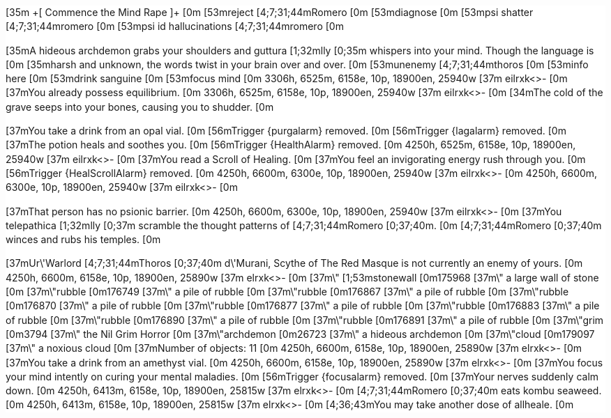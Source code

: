  [35m +[ Commence the Mind Rape ]+ [0m
 [53mreject  [4;7;31;44mRomero [0m
 [53mdiagnose [0m
 [53mpsi shatter  [4;7;31;44mromero [0m
 [53mpsi id hallucinations  [4;7;31;44mromero [0m

 [35mA hideous archdemon grabs your shoulders and guttura [1;32mlly [0;35m whispers into your mind. Though the language is  [0m [35mharsh and unknown, the words twist in your brain over and over. [0m
 [53munenemy  [4;7;31;44mthoros [0m
 [53minfo here [0m
 [53mdrink sanguine [0m
 [53mfocus mind [0m
3306h, 6525m, 6158e, 10p, 18900en, 25940w [37m eilrxk<>- [0m
 [37mYou already possess equilibrium. [0m
3306h, 6525m, 6158e, 10p, 18900en, 25940w [37m eilrxk<>- [0m
 [34mThe cold of the grave seeps into your bones, causing you to shudder. [0m


 [37mYou take a drink from an opal vial. [0m
 [56mTrigger {purgalarm} removed. [0m
 [56mTrigger {lagalarm} removed. [0m
 [37mThe potion heals and soothes you. [0m
 [56mTrigger {HealthAlarm} removed. [0m
4250h, 6525m, 6158e, 10p, 18900en, 25940w [37m eilrxk<>- [0m
 [37mYou read a Scroll of Healing. [0m
 [37mYou feel an invigorating energy rush through you. [0m
 [56mTrigger {HealScrollAlarm} removed. [0m
4250h, 6600m, 6300e, 10p, 18900en, 25940w [37m eilrxk<>- [0m
4250h, 6600m, 6300e, 10p, 18900en, 25940w [37m eilrxk<>- [0m

 [37mThat person has no psionic barrier. [0m
4250h, 6600m, 6300e, 10p, 18900en, 25940w [37m eilrxk<>- [0m
 [37mYou telepathica [1;32mlly [0;37m scramble the thought patterns of  [4;7;31;44mRomero [0;37;40m. [0m
 [4;7;31;44mRomero [0;37;40m winces and rubs his temples. [0m

 [37mUr\\'Warlord  [4;7;31;44mThoros [0;37;40m d\\'Murani, Scythe of The Red Masque is not currently an enemy of yours. [0m
4250h, 6600m, 6158e, 10p, 18900en, 25890w [37m elrxk<>- [0m
 [37m\\" [1;53mstonewall [0m175968 [37m\\"         a large wall of stone [0m
 [37m\\"rubble [0m176749 [37m\\"            a pile of rubble [0m
 [37m\\"rubble [0m176867 [37m\\"            a pile of rubble [0m
 [37m\\"rubble [0m176870 [37m\\"            a pile of rubble [0m
 [37m\\"rubble [0m176877 [37m\\"            a pile of rubble [0m
 [37m\\"rubble [0m176883 [37m\\"            a pile of rubble [0m
 [37m\\"rubble [0m176890 [37m\\"            a pile of rubble [0m
 [37m\\"rubble [0m176891 [37m\\"            a pile of rubble [0m
 [37m\\"grim [0m3794 [37m\\"                the Nil Grim Horror [0m
 [37m\\"archdemon [0m26723 [37m\\"          a hideous archdemon [0m
 [37m\\"cloud [0m179097 [37m\\"             a noxious cloud [0m
 [37mNumber of objects: 11 [0m
4250h, 6600m, 6158e, 10p, 18900en, 25890w [37m elrxk<>- [0m
 [37mYou take a drink from an amethyst vial. [0m
4250h, 6600m, 6158e, 10p, 18900en, 25890w [37m elrxk<>- [0m
 [37mYou focus your mind intently on curing your mental maladies. [0m
 [56mTrigger {focusalarm} removed. [0m
 [37mYour nerves suddenly calm down. [0m
4250h, 6413m, 6158e, 10p, 18900en, 25815w [37m elrxk<>- [0m
 [4;7;31;44mRomero [0;37;40m eats kombu seaweed. [0m
4250h, 6413m, 6158e, 10p, 18900en, 25815w [37m elrxk<>- [0m
 [4;36;43mYou may take another dose of allheale. [0m
